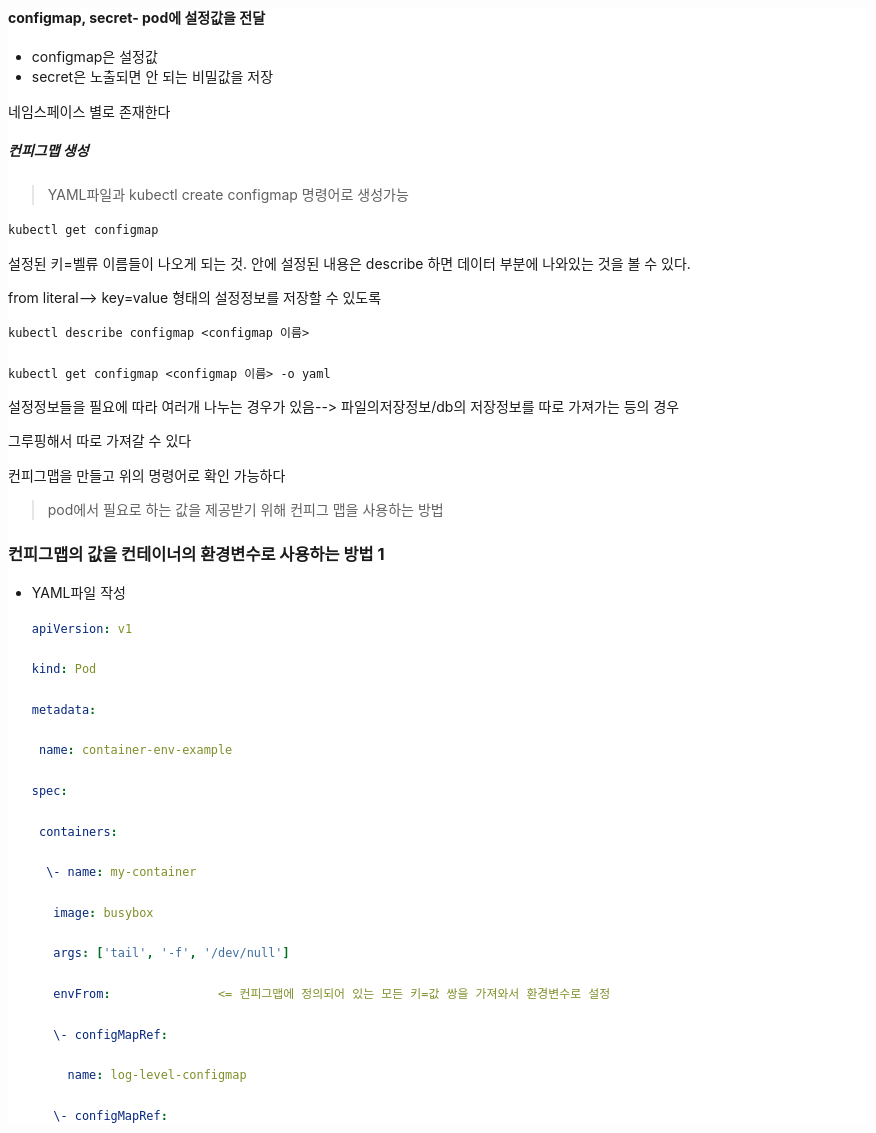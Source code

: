 

#### configmap, secret- pod에 설정값을 전달

- configmap은 설정값
- secret은 노출되면 안 되는 비밀값을 저장

네임스페이스 별로 존재한다



##### 컨피그맵 생성

> YAML파일과 kubectl create configmap 명령어로 생성가능

```
kubectl get configmap
```

설정된 키=벨류 이름들이 나오게 되는 것. 안에 설정된 내용은 describe 하면 데이터 부분에 나와있는 것을 볼 수 있다. 

from literal--> key=value 형태의 설정정보를 저장할 수 있도록

```
kubectl describe configmap <configmap 이름>

kubectl get configmap <configmap 이름> -o yaml
```



설정정보들을 필요에 따라 여러개 나누는 경우가 있음--> 파일의저장정보/db의 저장정보를 따로 가져가는 등의 경우

그루핑해서 따로 가져갈 수 있다

컨피그맵을 만들고 위의 명령어로 확인 가능하다



>  pod에서 필요로 하는 값을 제공받기 위해 컨피그 맵을 사용하는 방법



### 컨피그맵의 값을 컨테이너의 환경변수로 사용하는 방법 1

- YAML파일 작성

  

  ```YAML
  apiVersion: v1
  
  kind: Pod
  
  metadata:
  
   name: container-env-example
  
  spec:
  
   containers:
  
    \- name: my-container
  
     image: busybox
  
     args: ['tail', '-f', '/dev/null']
  
     envFrom:      			<= 컨피그맵에 정의되어 있는 모든 키=값 쌍을 가져와서 환경변수로 설정
  
     \- configMapRef:
  
  ​     name: log-level-configmap
  
     \- configMapRef:
  ```